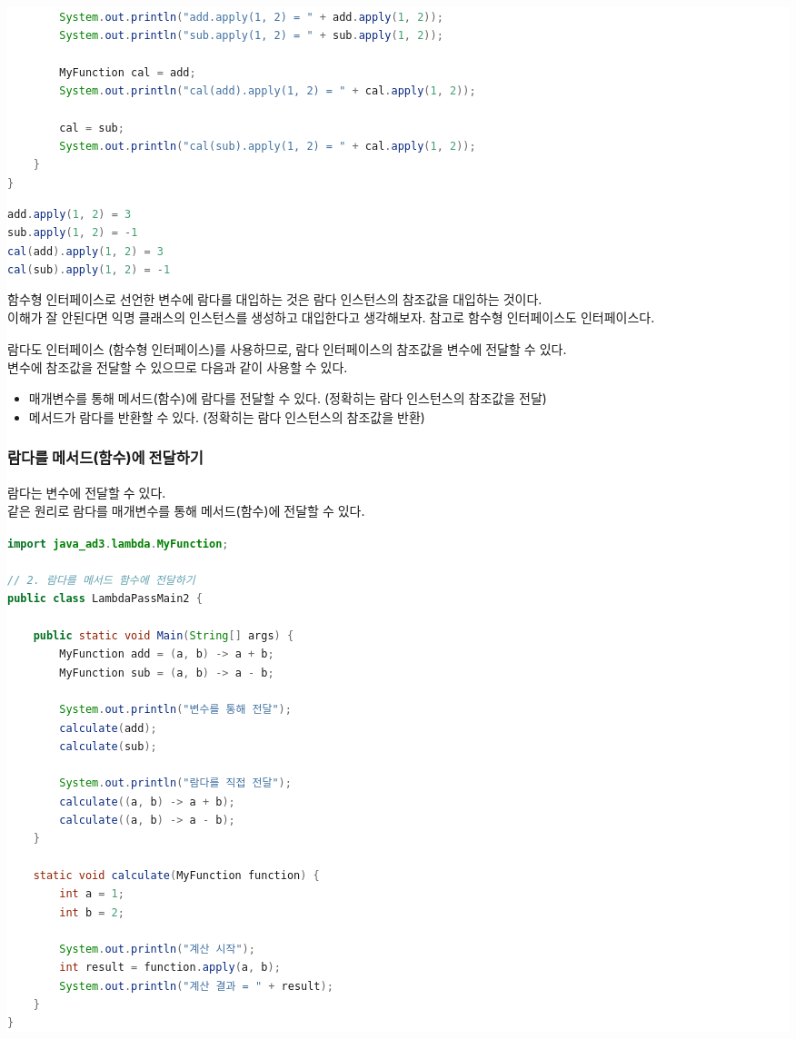 ```java
        System.out.println("add.apply(1, 2) = " + add.apply(1, 2));
        System.out.println("sub.apply(1, 2) = " + sub.apply(1, 2));

        MyFunction cal = add;
        System.out.println("cal(add).apply(1, 2) = " + cal.apply(1, 2));

        cal = sub;
        System.out.println("cal(sub).apply(1, 2) = " + cal.apply(1, 2));
    }
}
```

```java
add.apply(1, 2) = 3
sub.apply(1, 2) = -1
cal(add).apply(1, 2) = 3
cal(sub).apply(1, 2) = -1
```
함수형 인터페이스로 선언한 변수에 람다를 대입하는 것은 람다 인스턴스의 참조값을 대입하는 것이다.  
이해가 잘 안된다면 익명 클래스의 인스턴스를 생성하고 대입한다고 생각해보자. 참고로 함수형 인터페이스도 인터페이스다.  
  
람다도 인터페이스 (함수형 인터페이스)를 사용하므로, 람다 인터페이스의 참조값을 변수에 전달할 수 있다.  
변수에 참조값을 전달할 수 있으므로 다음과 같이 사용할 수 있다.  
- 매개변수를 통해 메서드(함수)에 람다를 전달할 수 있다. (정확히는 람다 인스턴스의 참조값을 전달)
- 메서드가 람다를 반환할 수 있다. (정확히는 람다 인스턴스의 참조값을 반환)
  

### 람다를 메서드(함수)에 전달하기 
람다는 변수에 전달할 수 있다.  
같은 원리로 람다를 매개변수를 통해 메서드(함수)에 전달할 수 있다.

```java
import java_ad3.lambda.MyFunction;

// 2. 람다를 메서드 함수에 전달하기
public class LambdaPassMain2 {

    public static void Main(String[] args) {
        MyFunction add = (a, b) -> a + b;
        MyFunction sub = (a, b) -> a - b;

        System.out.println("변수를 통해 전달");
        calculate(add);
        calculate(sub);

        System.out.println("람다를 직접 전달");
        calculate((a, b) -> a + b);
        calculate((a, b) -> a - b);
    }

    static void calculate(MyFunction function) {
        int a = 1;
        int b = 2;

        System.out.println("계산 시작");
        int result = function.apply(a, b);
        System.out.println("계산 결과 = " + result);
    }
}
```
